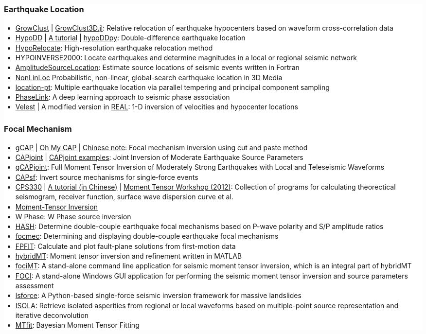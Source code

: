 ### Earthquake Location

- [GrowClust](https://github.com/dttrugman/GrowClust) | [GrowClust3D.jl](https://github.com/dttrugman/GrowClust3D.jl):
  Relative relocation of earthquake hypocenters based on waveform cross-correlation data
- [HypoDD](https://www.ldeo.columbia.edu/~felixw/hypoDD.html) |
  [A tutorial](http://geophysics.eas.gatech.edu/people/cwu/teaching/hypoDD/hypoDD.html) |
  [hypoDDpy](https://github.com/krischer/hypoDDpy):
  Double-difference earthquake location
- [HypoRelocate](https://github.com/sun1022/hypoRelocate):
  High-resolution earthquake relocation method
- [HYPOINVERSE2000](https://www.usgs.gov/software/hypoinverse-earthquake-location):
  Locate earthquakes and determine magnitudes in a local or regional seismic network
- [AmplitudeSourceLocation](https://github.com/mogiso/AmplitudeSourceLocation):
  Estimate source locations of seismic events written in Fortran
- [NonLinLoc](https://github.com/alomax/NonLinLoc)
  Probabilistic, non-linear, global-search earthquake location in 3D Media
- [location-pt](https://gitlab.com/dettmer-jan/location-pt): Multiple earthquake
  location via parallel tempering and principal component sampling
- [PhaseLink](https://github.com/interseismic/PhaseLink):
  A deep learning approach to seismic phase association
- [Velest](https://seg.ethz.ch/software/velest.html) |
  A modified version in [REAL](https://github.com/Dal-mzhang/REAL):
  1-D inversion of velocities and hypocenter locations

### Focal Mechanism

- [gCAP](http://www.eas.slu.edu/People/LZhu/home.html) |
  [Oh My CAP](https://github.com/wangliang1989/oh-my-cap) |
  [Chinese note](https://blog.seisman.info/gcap-install):
  Focal mechanism inversion using cut and paste method
- [CAPjoint](https://github.com/bqpseismology/CAPjoint) |
  [CAPjoint examples](https://github.com/wangliang1989/capjoint):
  Joint Inversion of Moderate Earthquake Source Parameters
- [gCAPjoint](https://github.com/bqpseismology/gCAPjoint):
  Full Moment Tensor Inversion of Moderately Strong Earthquakes with Local and Teleseismic Waveforms
- [CAPsf](https://doi.org/10.1785/0220190349): Invert source mechanisms for single‐force events
- [CPS330](http://www.eas.slu.edu/eqc/eqccps.html) |
  [A tutorial (in Chinese)](https://seismo-learn.org/software/cps/) |
  [Moment Tensor Workshop (2012)](http://www.eas.slu.edu/eqc/eqc_cps/workshop.html):
  Collection of programs for calculating theorectical seismogram, receiver function,
  surface wave dispersion curve et al.
- [Moment-Tensor Inversion](http://eqseis.geosc.psu.edu/cammon/HTML/MTinvDocs/mtinv01.html)
- [W Phase](http://eost.u-strasbg.fr/wphase): W Phase source inversion
- [HASH](https://www.usgs.gov/node/279393):
  Determine double-couple earthquake focal mechanisms based on P-wave polarity and S/P amplitude ratios
- [focmec](https://seiscode.iris.washington.edu/projects/focmec):
  Determining and displaying double-couple earthquake focal mechanisms
- [FPFIT](https://www.usgs.gov/software/fpfit-fpplot-and-fppage):
  Calculate and plot fault-plane solutions from first-motion data
- [hybridMT](https://www.induced.pl/software): Moment tensor inversion and refinement written in MATLAB
- [fociMT](https://www.induced.pl/software): A stand-alone command line application
  for seismic moment tensor inversion, which is an integral part of hybridMT
- [FOCI](https://www.induced.pl/software): A stand-alone Windows GUI application
  for performing the seismic moment tensor inversion and source parameters assessment
- [lsforce](https://code.usgs.gov/ghsc/lhp/lsforce):
  A Python-based single-force seismic inversion framework for massive landslides
- [ISOLA](http://www.spice-rtn.org/library/software/ISOLA.html): Retrieve isolated
  asperities from regional or local waveforms based on multiple-point source
  representation and iterative deconvolution
- [MTfit](https://github.com/djpugh/MTfit): Bayesian Moment Tensor Fitting